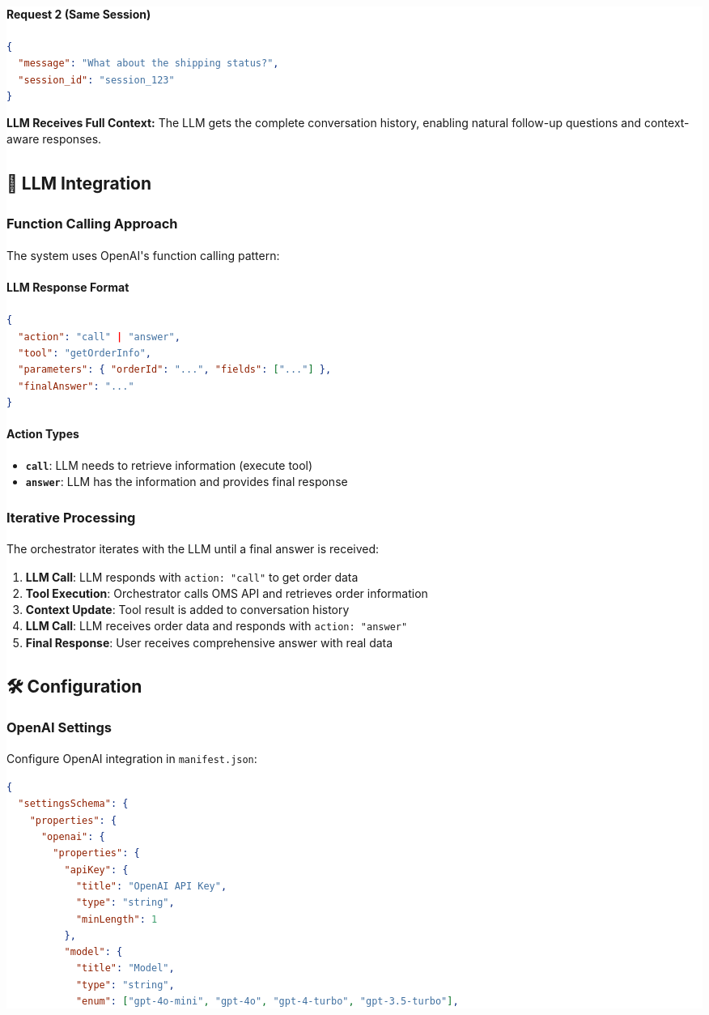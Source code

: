 #### Request 2 (Same Session)

```json
{
  "message": "What about the shipping status?",
  "session_id": "session_123"
}
```

**LLM Receives Full Context:**
The LLM gets the complete conversation history, enabling natural follow-up questions and context-aware responses.

## 🤖 LLM Integration

### Function Calling Approach

The system uses OpenAI's function calling pattern:

#### LLM Response Format

```json
{
  "action": "call" | "answer",
  "tool": "getOrderInfo",
  "parameters": { "orderId": "...", "fields": ["..."] },
  "finalAnswer": "..."
}
```

#### Action Types

- **`call`**: LLM needs to retrieve information (execute tool)
- **`answer`**: LLM has the information and provides final response

### Iterative Processing

The orchestrator iterates with the LLM until a final answer is received:

1. **LLM Call**: LLM responds with `action: "call"` to get order data
2. **Tool Execution**: Orchestrator calls OMS API and retrieves order information
3. **Context Update**: Tool result is added to conversation history
4. **LLM Call**: LLM receives order data and responds with `action: "answer"`
5. **Final Response**: User receives comprehensive answer with real data

## 🛠️ Configuration

### OpenAI Settings

Configure OpenAI integration in `manifest.json`:

```json
{
  "settingsSchema": {
    "properties": {
      "openai": {
        "properties": {
          "apiKey": {
            "title": "OpenAI API Key",
            "type": "string",
            "minLength": 1
          },
          "model": {
            "title": "Model",
            "type": "string",
            "enum": ["gpt-4o-mini", "gpt-4o", "gpt-4-turbo", "gpt-3.5-turbo"],
```